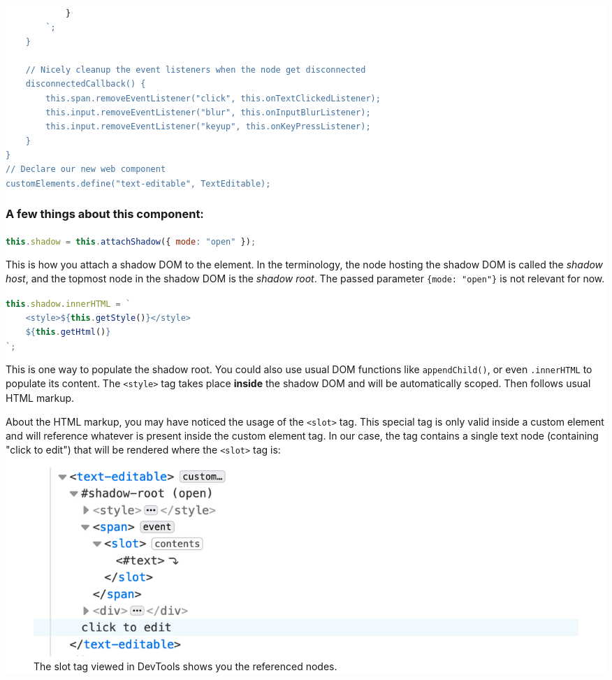 ```js
            }
        `;
    }

    // Nicely cleanup the event listeners when the node get disconnected
    disconnectedCallback() {
        this.span.removeEventListener("click", this.onTextClickedListener);
        this.input.removeEventListener("blur", this.onInputBlurListener);
        this.input.removeEventListener("keyup", this.onKeyPressListener);
    }
}
// Declare our new web component
customElements.define("text-editable", TextEditable);
```

### A few things about this component:

```js
this.shadow = this.attachShadow({ mode: "open" });
```

This is how you attach a shadow DOM to the element. In the terminology, the node hosting the shadow DOM is called the _shadow host_, and the topmost node in the shadow DOM is the _shadow root_.
The passed parameter `{mode: "open"}` is not relevant for now.

```js
this.shadow.innerHTML = `
    <style>${this.getStyle()}</style>
    ${this.getHtml()}
`;
```

This is one way to populate the shadow root. You could also use usual DOM functions like `appendChild()`, or even `.innerHTML` to populate its content. The `<style>` tag takes place **inside** the shadow DOM and will be automatically scoped. Then follows usual HTML markup.

About the HTML markup, you may have noticed the usage of the `<slot>` tag. This special tag is only valid inside a custom element and will reference whatever is present inside the custom element tag. In our case, the tag contains a single text node (containing "click to edit") that will be rendered where the `<slot>` tag is:

<figure>
    <img src="/img/slot-ref.png" alt="slot tag viewed in DevTools" />
    <figcaption>The slot tag viewed in DevTools shows you the referenced nodes.</figcaption>
</figure>
